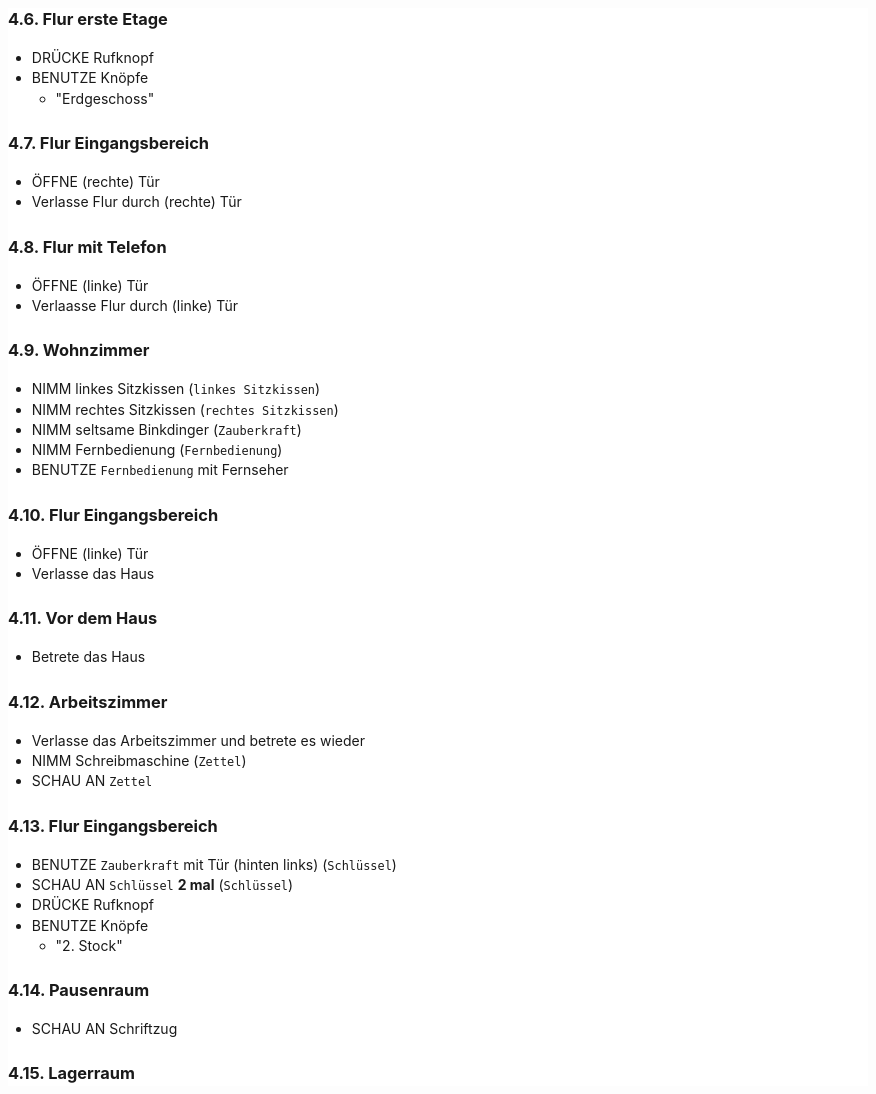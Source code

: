 ### 4.6. Flur erste Etage

- DRÜCKE Rufknopf
- BENUTZE Knöpfe
  - "Erdgeschoss"

### 4.7. Flur Eingangsbereich

- ÖFFNE (rechte) Tür
- Verlasse Flur durch (rechte) Tür

### 4.8. Flur mit Telefon

- ÖFFNE (linke) Tür
- Verlaasse Flur durch (linke) Tür

### 4.9. Wohnzimmer

- NIMM linkes Sitzkissen (`linkes Sitzkissen`)
- NIMM rechtes Sitzkissen (`rechtes Sitzkissen`)
- NIMM seltsame Binkdinger (`Zauberkraft`)
- NIMM Fernbedienung (`Fernbedienung`)
- BENUTZE `Fernbedienung` mit Fernseher

### 4.10. Flur Eingangsbereich

- ÖFFNE (linke) Tür
- Verlasse das Haus

### 4.11. Vor dem Haus

- Betrete das Haus

### 4.12. Arbeitszimmer

- Verlasse das Arbeitszimmer und betrete es wieder
- NIMM Schreibmaschine (`Zettel`)
- SCHAU AN `Zettel`

### 4.13. Flur Eingangsbereich

- BENUTZE `Zauberkraft` mit Tür (hinten links) (`Schlüssel`)
- SCHAU AN `Schlüssel` **2 mal** (`Schlüssel`)
- DRÜCKE Rufknopf
- BENUTZE Knöpfe
  - "2. Stock"

### 4.14. Pausenraum

- SCHAU AN Schriftzug

### 4.15. Lagerraum
